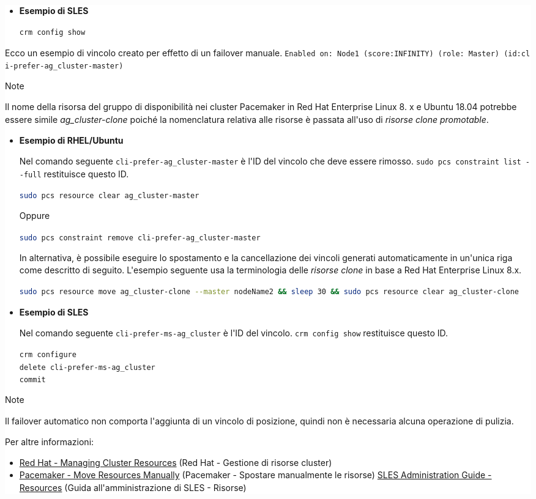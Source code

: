 - **Esempio di SLES**

   ```bash
   crm config show
   ```

Ecco un esempio di vincolo creato per effetto di un failover manuale. 
 `Enabled on: Node1 (score:INFINITY) (role: Master) (id:cli-prefer-ag_cluster-master)`

   > [!NOTE]
   > Il nome della risorsa del gruppo di disponibilità nei cluster Pacemaker in Red Hat Enterprise Linux 8. x e Ubuntu 18.04 potrebbe essere simile *ag_cluster-clone* poiché la nomenclatura relativa alle risorse è passata all'uso di *risorse clone promotable*. 

- **Esempio di RHEL/Ubuntu**

   Nel comando seguente `cli-prefer-ag_cluster-master` è l'ID del vincolo che deve essere rimosso. `sudo pcs constraint list --full` restituisce questo ID. 
   
   ```bash
   sudo pcs resource clear ag_cluster-master  
   ```
   Oppure
   
   ```bash
   sudo pcs constraint remove cli-prefer-ag_cluster-master  
   ```
  
   In alternativa, è possibile eseguire lo spostamento e la cancellazione dei vincoli generati automaticamente in un'unica riga come descritto di seguito. L'esempio seguente usa la terminologia delle *risorse clone* in base a Red Hat Enterprise Linux 8.x. 
  
   ```bash
   sudo pcs resource move ag_cluster-clone --master nodeName2 && sleep 30 && sudo pcs resource clear ag_cluster-clone

   ```
  
- **Esempio di SLES**

   Nel comando seguente `cli-prefer-ms-ag_cluster` è l'ID del vincolo. `crm config show` restituisce questo ID. 
   
   ```bash
   crm configure
   delete cli-prefer-ms-ag_cluster 
   commit
   ```

>[!NOTE]
>Il failover automatico non comporta l'aggiunta di un vincolo di posizione, quindi non è necessaria alcuna operazione di pulizia. 

Per altre informazioni:
- [Red Hat - Managing Cluster Resources](https://access.redhat.com/documentation/Red_Hat_Enterprise_Linux/6/html/Configuring_the_Red_Hat_High_Availability_Add-On_with_Pacemaker/ch-manageresource-HAAR.html) (Red Hat - Gestione di risorse cluster)
- [Pacemaker - Move Resources Manually](https://clusterlabs.org/pacemaker/doc/en-US/Pacemaker/1.1/html/Clusters_from_Scratch/_move_resources_manually.html)
  (Pacemaker - Spostare manualmente le risorse) [SLES Administration Guide - Resources](https://www.suse.com/documentation/sle-ha-12/singlehtml/book_sleha/book_sleha.html#sec.ha.troubleshooting.resource) (Guida all'amministrazione di SLES - Risorse) 
 